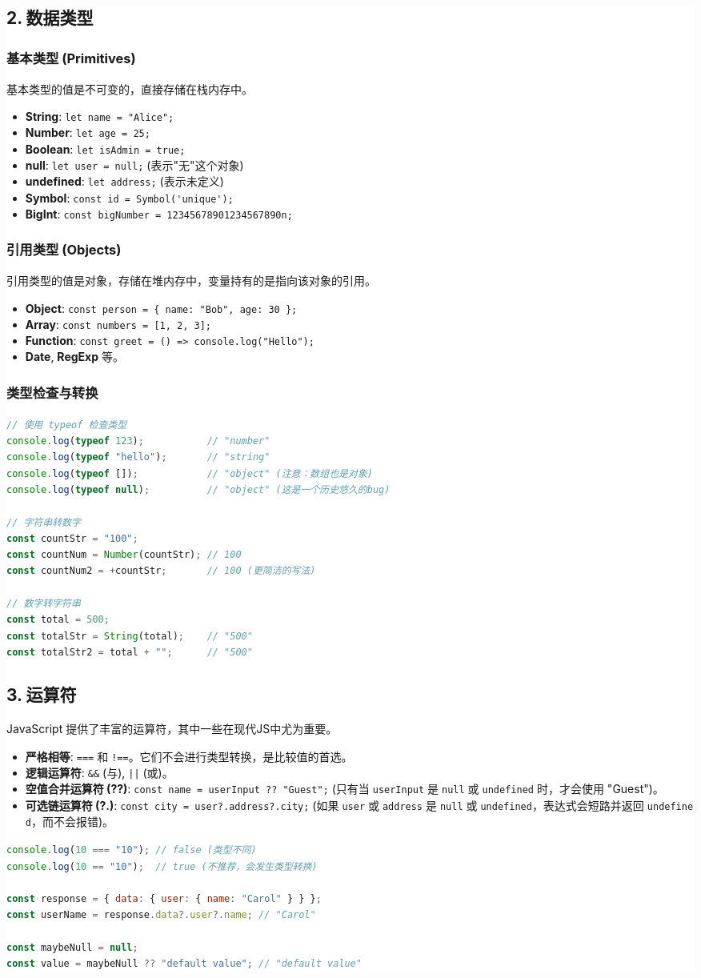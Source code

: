 ## 2. 数据类型

### 基本类型 (Primitives)
基本类型的值是不可变的，直接存储在栈内存中。

-   **String**: `let name = "Alice";`
-   **Number**: `let age = 25;`
-   **Boolean**: `let isAdmin = true;`
-   **null**: `let user = null;` (表示"无"这个对象)
-   **undefined**: `let address;` (表示未定义)
-   **Symbol**: `const id = Symbol('unique');`
-   **BigInt**: `const bigNumber = 12345678901234567890n;`

### 引用类型 (Objects)
引用类型的值是对象，存储在堆内存中，变量持有的是指向该对象的引用。

-   **Object**: `const person = { name: "Bob", age: 30 };`
-   **Array**: `const numbers = [1, 2, 3];`
-   **Function**: `const greet = () => console.log("Hello");`
-   **Date**, **RegExp** 等。

### 类型检查与转换
```javascript
// 使用 typeof 检查类型
console.log(typeof 123);           // "number"
console.log(typeof "hello");       // "string"
console.log(typeof []);            // "object" (注意：数组也是对象)
console.log(typeof null);          // "object" (这是一个历史悠久的bug)

// 字符串转数字
const countStr = "100";
const countNum = Number(countStr); // 100
const countNum2 = +countStr;       // 100 (更简洁的写法)

// 数字转字符串
const total = 500;
const totalStr = String(total);    // "500"
const totalStr2 = total + "";      // "500"
```

## 3. 运算符
JavaScript 提供了丰富的运算符，其中一些在现代JS中尤为重要。

- **严格相等**: `===` 和 `!==`。它们不会进行类型转换，是比较值的首选。
- **逻辑运算符**: `&&` (与), `||` (或)。
- **空值合并运算符 (??)**: `const name = userInput ?? "Guest";` (只有当 `userInput` 是 `null` 或 `undefined` 时，才会使用 "Guest")。
- **可选链运算符 (?.)**: `const city = user?.address?.city;` (如果 `user` 或 `address` 是 `null` 或 `undefined`，表达式会短路并返回 `undefined`，而不会报错)。

```javascript
console.log(10 === "10"); // false (类型不同)
console.log(10 == "10");  // true (不推荐，会发生类型转换)

const response = { data: { user: { name: "Carol" } } };
const userName = response.data?.user?.name; // "Carol"

const maybeNull = null;
const value = maybeNull ?? "default value"; // "default value"
```

